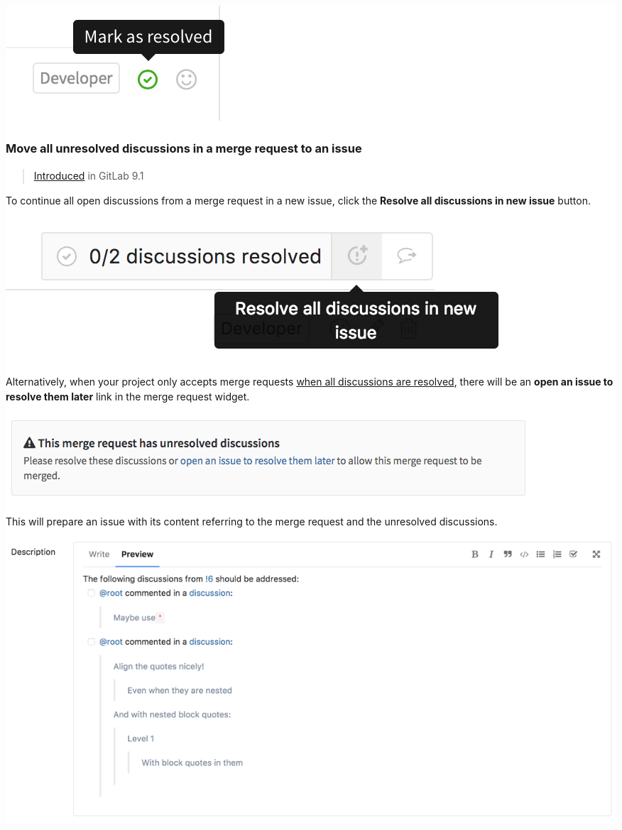 !["Resolve comment" button][resolve-comment-button]

### Move all unresolved discussions in a merge request to an issue

> [Introduced][ce-8266] in GitLab 9.1

To continue all open discussions from a merge request in a new issue, click the
**Resolve all discussions in new issue** button.

![Open new issue for all unresolved discussions](img/btn_new_issue_for_all_discussions.png)

Alternatively, when your project only accepts merge requests [when all discussions
are resolved](#only-allow-merge-requests-to-be-merged-if-all-discussions-are-resolved),
there will be an **open an issue to resolve them later** link in the merge
request widget.

![Link in merge request widget](img/resolve_discussion_open_issue.png)

This will prepare an issue with its content referring to the merge request and
the unresolved discussions.

![Issue mentioning discussions in a merge request](img/preview_issue_for_discussions.png)


[ce-5022]: https://gitlab.com/gitlab-org/gitlab-ce/merge_requests/5022
[ce-7125]: https://gitlab.com/gitlab-org/gitlab-ce/merge_requests/7125
[ce-7527]: https://gitlab.com/gitlab-org/gitlab-ce/merge_requests/7527
[ce-7180]: https://gitlab.com/gitlab-org/gitlab-ce/merge_requests/7180
[ce-8266]: https://gitlab.com/gitlab-org/gitlab-ce/merge_requests/8266
[ce-14053]: https://gitlab.com/gitlab-org/gitlab-ce/merge_requests/14053
[ce-14061]: https://gitlab.com/gitlab-org/gitlab-ce/merge_requests/14061
[ce-14531]: https://gitlab.com/gitlab-org/gitlab-ce/merge_requests/14531
[resolve-discussion-button]: img/resolve_discussion_button.png
[resolve-comment-button]: img/resolve_comment_button.png
[discussion-view]: img/discussion_view.png
[discussions-resolved]: img/discussions_resolved.png
[markdown]: ../markdown.md
[quick actions]: ../project/quick_actions.md
[permissions]: ../permissions.md